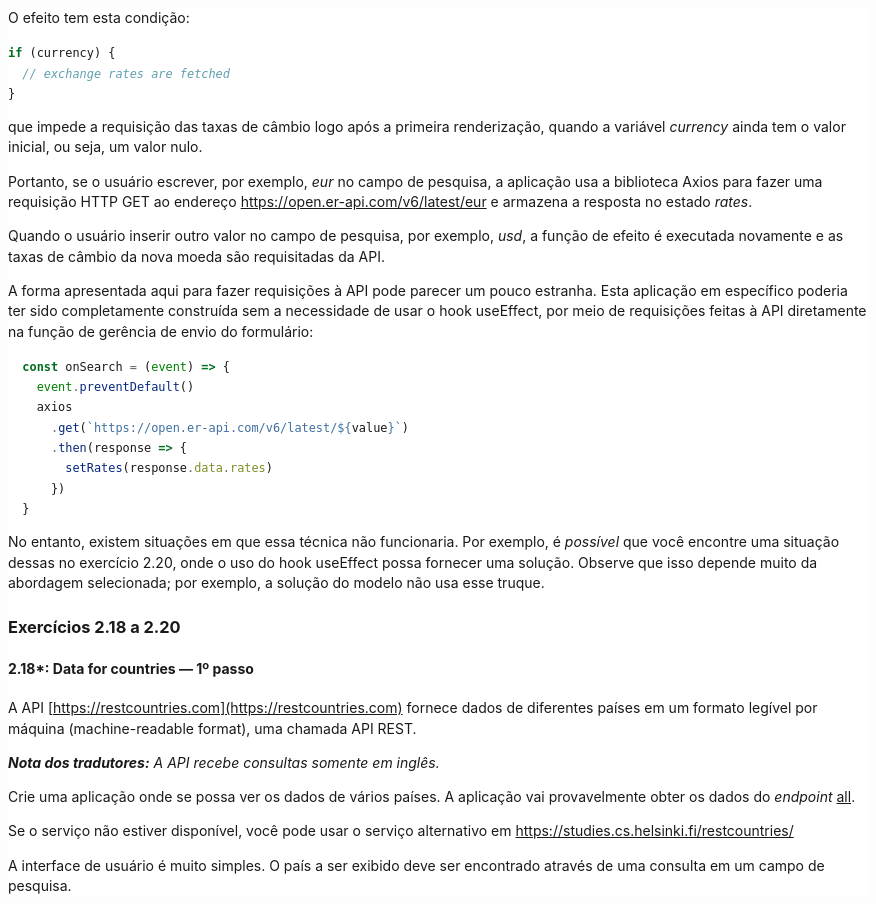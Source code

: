O efeito tem esta condição:

```js
if (currency) { 
  // exchange rates are fetched
}
```

que impede a requisição das taxas de câmbio logo após a primeira renderização, quando a variável _currency_ ainda tem o valor inicial, ou seja, um valor nulo.

Portanto, se o usuário escrever, por exemplo, <i>eur</i> no campo de pesquisa, a aplicação usa a biblioteca Axios para fazer uma requisição HTTP GET ao endereço https://open.er-api.com/v6/latest/eur e armazena a resposta no estado _rates_.

Quando o usuário inserir outro valor no campo de pesquisa, por exemplo, <i>usd</i>, a função de efeito é executada novamente e as taxas de câmbio da nova moeda são requisitadas da API.

A forma apresentada aqui para fazer requisições à API pode parecer um pouco estranha.
Esta aplicação em específico poderia ter sido completamente construída sem a necessidade de usar o hook useEffect, por meio de requisições feitas à API diretamente na função de gerência de envio do formulário:

```js
  const onSearch = (event) => {
    event.preventDefault()
    axios
      .get(`https://open.er-api.com/v6/latest/${value}`)
      .then(response => {
        setRates(response.data.rates)
      })
  }
```

No entanto, existem situações em que essa técnica não funcionaria. Por exemplo, é <i>possível</i> que você encontre uma situação dessas no exercício 2.20, onde o uso do hook useEffect possa fornecer uma solução. Observe que isso depende muito da abordagem selecionada; por exemplo, a solução do modelo não usa esse truque.

</div>

<div class="tasks">

<h3>Exercícios 2.18 a 2.20</h3>

<h4>2.18*: Data for countries — 1º passo</h4>

A API [https://restcountries.com](https://restcountries.com) fornece dados de diferentes países em um formato legível por máquina (machine-readable format), uma chamada API REST.

<i>**Nota dos tradutores:** A API recebe consultas somente em inglês.</i>

Crie uma aplicação onde se possa ver os dados de vários países. A aplicação vai provavelmente obter os dados do <i>endpoint</i> [all](https://restcountries.com/v3.1/all).

Se o serviço não estiver disponível, você pode usar o serviço alternativo em https://studies.cs.helsinki.fi/restcountries/

A interface de usuário é muito simples. O país a ser exibido deve ser encontrado através de uma consulta em um campo de pesquisa.
